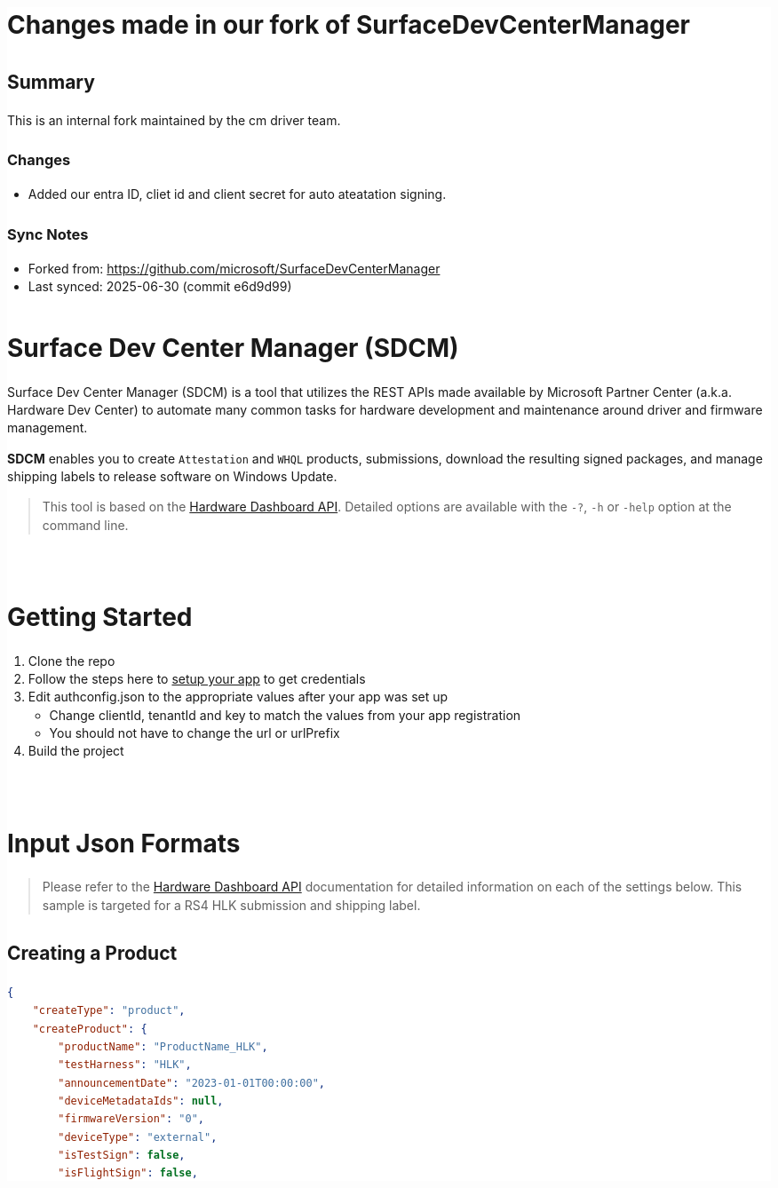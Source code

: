 # Changes made in our fork of SurfaceDevCenterManager

## Summary
This is an internal fork maintained by the cm driver team.

### Changes

- Added our entra ID, cliet id and client secret for auto ateatation signing.

### Sync Notes

- Forked from: https://github.com/microsoft/SurfaceDevCenterManager
- Last synced: 2025-06-30 (commit e6d9d99)


# __Surface Dev Center Manager (SDCM)__

Surface Dev Center Manager (SDCM) is a tool that utilizes the REST APIs made available by Microsoft Partner Center (a.k.a. Hardware Dev Center) to automate many common tasks for hardware development and maintenance around driver and firmware management.

**SDCM** enables you to create `Attestation` and `WHQL` products, submissions, download the resulting signed packages, and manage shipping labels to release software on Windows Update.

> This tool is based on the
[Hardware Dashboard API](https://docs.microsoft.com/en-us/windows-hardware/drivers/dashboard/dashboard-api). Detailed options are available with the `-?`, `-h` or `-help` option at the command line.

<br/>

# Getting Started
1. Clone the repo
1. Follow the steps here to [setup your app](https://docs.microsoft.com/en-us/windows-hardware/drivers/dashboard/dashboard-api#associate-an-azure-ad-application-with-your-windows-dev-center-account) to get credentials
1. Edit authconfig.json to the appropriate values after your app was set up
    - Change clientId, tenantId and key to match the values from your app registration
    - You should not have to change the url or urlPrefix
1. Build the project

<br/>

# Input Json Formats
> Please refer to the [Hardware Dashboard API](https://docs.microsoft.com/en-us/windows-hardware/drivers/dashboard/dashboard-api) documentation for detailed information on each of the settings below.  This sample is targeted for a RS4 HLK submission and shipping label.

## Creating a Product
```json
{
    "createType": "product",
    "createProduct": {
        "productName": "ProductName_HLK",
        "testHarness": "HLK",
        "announcementDate": "2023-01-01T00:00:00",
        "deviceMetadataIds": null,
        "firmwareVersion": "0",
        "deviceType": "external",
        "isTestSign": false,
        "isFlightSign": false,
```